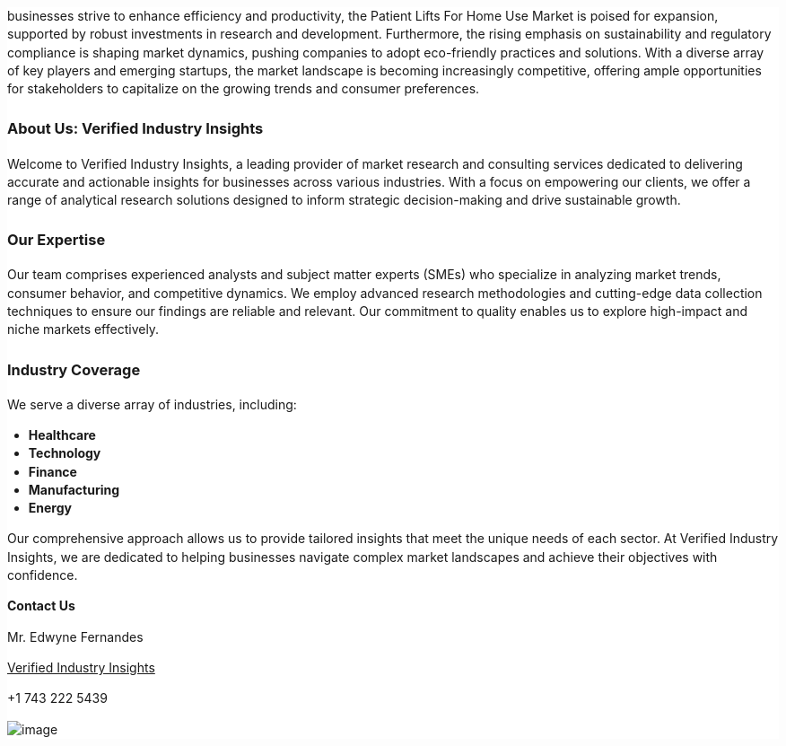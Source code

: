 businesses strive to enhance efficiency and productivity, the Patient Lifts For Home Use Market is poised for expansion, supported by robust investments in research and development. Furthermore, the rising emphasis on sustainability and regulatory compliance is shaping market dynamics, pushing companies to adopt eco-friendly practices and solutions. With a diverse array of key players and emerging startups, the market landscape is becoming increasingly competitive, offering ample opportunities for stakeholders to capitalize on the growing trends and consumer preferences.</p><h3>About Us: Verified Industry Insights</h3><p>Welcome to Verified Industry Insights, a leading provider of market research and consulting services dedicated to delivering accurate and actionable insights for businesses across various industries. With a focus on empowering our clients, we offer a range of analytical research solutions designed to inform strategic decision-making and drive sustainable growth.</p><h3>Our Expertise</h3><p>Our team comprises experienced analysts and subject matter experts (SMEs) who specialize in analyzing market trends, consumer behavior, and competitive dynamics. We employ advanced research methodologies and cutting-edge data collection techniques to ensure our findings are reliable and relevant. Our commitment to quality enables us to explore high-impact and niche markets effectively.</p><h3>Industry Coverage</h3><p>We serve a diverse array of industries, including:</p><ul><li><strong>Healthcare</strong></li><li><strong>Technology</strong></li><li><strong>Finance</strong></li><li><strong>Manufacturing</strong></li><li><strong>Energy</strong></li></ul><p>Our comprehensive approach allows us to provide tailored insights that meet the unique needs of each sector. At Verified Industry Insights, we are dedicated to helping businesses navigate complex market landscapes and achieve their objectives with confidence.</p><p><strong>Contact Us</strong></p><p>Mr. Edwyne Fernandes</p><p><a href="https://www.verifiedindustryinsights.com/">Verified Industry Insights</a></p><p>+1 743 222 5439</p>
![image](https://github.com/user-attachments/assets/2f72c998-506b-41b8-ba0b-bceb95729c2a)
